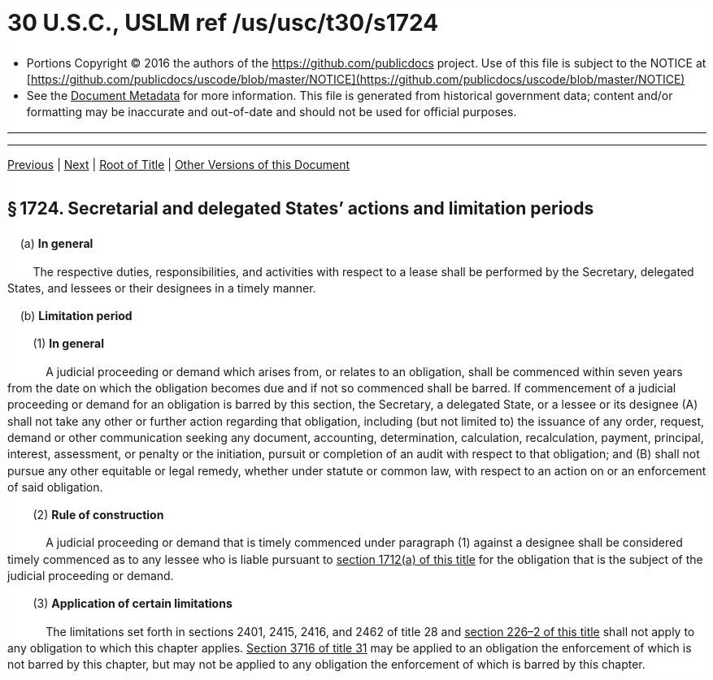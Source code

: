 ---
---

# 30 U.S.C., USLM ref /us/usc/t30/s1724

* Portions Copyright © 2016 the authors of the https://github.com/publicdocs project.
  Use of this file is subject to the NOTICE at [https://github.com/publicdocs/uscode/blob/master/NOTICE](https://github.com/publicdocs/uscode/blob/master/NOTICE)
* See the [Document Metadata](././../../../../..//README.md) for more information.
  This file is generated from historical government data; content and/or formatting may be inaccurate and out-of-date and should not be used for official purposes.

----------
----------

[Previous](./../../../../..//us/usc/t30/ch29/schI/m__us_usc_t30_s1723.md) | [Next](./../../../../..//us/usc/t30/ch29/schI/m__us_usc_t30_s1725.md) | [Root of Title](./../../../../../) | [Other Versions of this Document](https://publicdocs.github.io/go/links?ns=uslm&ref=%2Fus%2Fusc%2Ft30%2Fs1724)

## § 1724. Secretarial and delegated States’ actions and limitation periods

    (a) __In general__ 

        The respective duties, responsibilities, and activities with respect to a lease shall be performed by the Secretary, delegated States, and lessees or their designees in a timely manner.

    (b) __Limitation period__ 

        (1) __In general__ 

            A judicial proceeding or demand which arises from, or relates to an obligation, shall be commenced within seven years from the date on which the obligation becomes due and if not so commenced shall be barred. If commencement of a judicial proceeding or demand for an obligation is barred by this section, the Secretary, a delegated State, or a lessee or its designee (A) shall not take any other or further action regarding that obligation, including (but not limited to) the issuance of any order, request, demand or other communication seeking any document, accounting, determination, calculation, recalculation, payment, principal, interest, assessment, or penalty or the initiation, pursuit or completion of an audit with respect to that obligation; and (B) shall not pursue any other equitable or legal remedy, whether under statute or common law, with respect to an action on or an enforcement of said obligation.

        (2) __Rule of construction__ 

            A judicial proceeding or demand that is timely commenced under paragraph (1) against a designee shall be considered timely commenced as to any lessee who is liable pursuant to [section 1712(a) of this title][/us/usc/t30/s1712/a] for the obligation that is the subject of the judicial proceeding or demand.

        (3) __Application of certain limitations__ 

            The limitations set forth in sections 2401, 2415, 2416, and 2462 of title 28 and [section 226–2 of this title][/us/usc/t30/s226–2] shall not apply to any obligation to which this chapter applies. [Section 3716 of title 31][/us/usc/t31/s3716] may be applied to an obligation the enforcement of which is not barred by this chapter, but may not be applied to any obligation the enforcement of which is barred by this chapter.


[/us/usc/t30/s1712/a]: https://publicdocs.github.io/go/links?ns=uslm&ref=%2Fus%2Fusc%2Ft30%2Fs1712%2Fa
[/us/usc/t30/s226–2]: https://publicdocs.github.io/go/links?ns=uslm&ref=%2Fus%2Fusc%2Ft30%2Fs226%E2%80%932
[/us/usc/t31/s3716]: https://publicdocs.github.io/go/links?ns=uslm&ref=%2Fus%2Fusc%2Ft31%2Fs3716
[/us/usc/t30/s1735]: https://publicdocs.github.io/go/links?ns=uslm&ref=%2Fus%2Fusc%2Ft30%2Fs1735
[/us/usc/t30/s1735]: https://publicdocs.github.io/go/links?ns=uslm&ref=%2Fus%2Fusc%2Ft30%2Fs1735
[/us/usc/t30/s1735]: https://publicdocs.github.io/go/links?ns=uslm&ref=%2Fus%2Fusc%2Ft30%2Fs1735
[/us/usc/t30/s1712/a]: https://publicdocs.github.io/go/links?ns=uslm&ref=%2Fus%2Fusc%2Ft30%2Fs1712%2Fa
[/us/usc/t30/s1713]: https://publicdocs.github.io/go/links?ns=uslm&ref=%2Fus%2Fusc%2Ft30%2Fs1713
[/us/pl/97/451/s115]: https://publicdocs.github.io/go/links?ns=uslm&ref=%2Fus%2Fpl%2F97%2F451%2Fs115
[/us/pl/104/185/s4/a]: https://publicdocs.github.io/go/links?ns=uslm&ref=%2Fus%2Fpl%2F104%2F185%2Fs4%2Fa
[/us/stat/110/1704]: https://publicdocs.github.io/go/links?ns=uslm&ref=%2Fus%2Fstat%2F110%2F1704
[/us/pl/104/200/s1/2]: https://publicdocs.github.io/go/links?ns=uslm&ref=%2Fus%2Fpl%2F104%2F200%2Fs1%2F2
[/us/stat/110/2421]: https://publicdocs.github.io/go/links?ns=uslm&ref=%2Fus%2Fstat%2F110%2F2421
[/us/pl/104/185/s4/a]: https://publicdocs.github.io/go/links?ns=uslm&ref=%2Fus%2Fpl%2F104%2F185%2Fs4%2Fa
[/us/pl/97/451]: https://publicdocs.github.io/go/links?ns=uslm&ref=%2Fus%2Fpl%2F97%2F451
[/us/pl/97/451]: https://publicdocs.github.io/go/links?ns=uslm&ref=%2Fus%2Fpl%2F97%2F451
[/us/pl/104/200]: https://publicdocs.github.io/go/links?ns=uslm&ref=%2Fus%2Fpl%2F104%2F200
[/us/pl/104/185/s11]: https://publicdocs.github.io/go/links?ns=uslm&ref=%2Fus%2Fpl%2F104%2F185%2Fs11
[/us/usc/t30/s1701]: https://publicdocs.github.io/go/links?ns=uslm&ref=%2Fus%2Fusc%2Ft30%2Fs1701
[/us/pl/104/185]: https://publicdocs.github.io/go/links?ns=uslm&ref=%2Fus%2Fpl%2F104%2F185
[/us/usc/t30/s1701]: https://publicdocs.github.io/go/links?ns=uslm&ref=%2Fus%2Fusc%2Ft30%2Fs1701